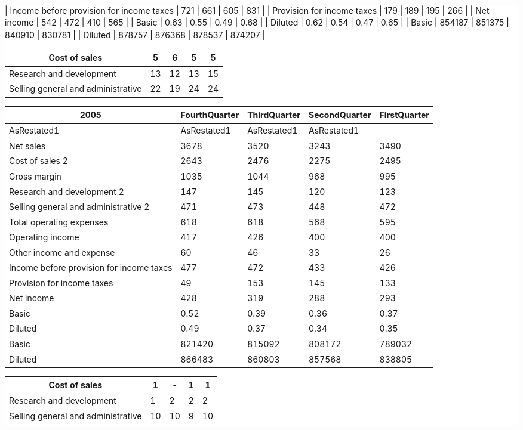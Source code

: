 | Income before  provision for income taxes | 721 | 661 | 605 | 831 |
| Provision for  income taxes | 179 | 189 | 195 | 266 |
| Net income | 542 | 472 | 410 | 565 |
| Basic | 0.63 | 0.55 | 0.49 | 0.68 |
| Diluted | 0.62 | 0.54 | 0.47 | 0.65 |
| Basic | 854187 | 851375 | 840910 | 830781 |
| Diluted | 878757 | 876368 | 878537 | 874207 |

| Cost of sales | 5 | 6 | 5 | 5 |
| --- | --- | --- | --- | --- |
| Research and development | 13 | 12 | 13 | 15 |
| Selling general  and   administrative | 22 | 19 | 24 | 24 |

| 2005 | FourthQuarter | ThirdQuarter | SecondQuarter | FirstQuarter |
| --- | --- | --- | --- | --- |
| AsRestated1 | AsRestated1 | AsRestated1 | AsRestated1 |
| Net sales | 3678 | 3520 | 3243 | 3490 |
| Cost of sales 2 | 2643 | 2476 | 2275 | 2495 |
| Gross margin | 1035 | 1044 | 968 | 995 |
| Research and development 2 | 147 | 145 | 120 | 123 |
| Selling general and administrative 2 | 471 | 473 | 448 | 472 |
| Total operating expenses | 618 | 618 | 568 | 595 |
| Operating income | 417 | 426 | 400 | 400 |
| Other income and  expense | 60 | 46 | 33 | 26 |
| Income before  provision for income taxes | 477 | 472 | 433 | 426 |
| Provision for  income taxes | 49 | 153 | 145 | 133 |
| Net income | 428 | 319 | 288 | 293 |
| Basic | 0.52 | 0.39 | 0.36 | 0.37 |
| Diluted | 0.49 | 0.37 | 0.34 | 0.35 |
| Basic | 821420 | 815092 | 808172 | 789032 |
| Diluted | 866483 | 860803 | 857568 | 838805 |

| Cost of sales | 1 | - | 1 | 1 |
| --- | --- | --- | --- | --- |
| Research and development | 1 | 2 | 2 | 2 |
| Selling general  and administrative | 10 | 10 | 9 | 10 |
